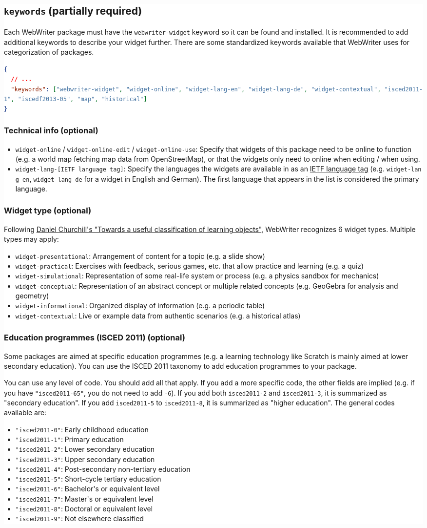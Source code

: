 ## `keywords` (partially required)
Each WebWriter package must have the `webwriter-widget` keyword so it can be found and installed. It is recommended to add additional keywords to describe your widget further. There are some standardized keywords available that WebWriter uses for categorization of packages.

```json
{
  // ...
  "keywords": ["webwriter-widget", "widget-online", "widget-lang-en", "widget-lang-de", "widget-contextual", "isced2011-1", "iscedf2013-05", "map", "historical"]
}
```

### Technical info (optional)
- `widget-online` / `widget-online-edit` / `widget-online-use`: Specify that widgets of this package need to be online to function (e.g. a world map fetching map data from OpenStreetMap), or that the widgets only need to online when editing / when using.
- `widget-lang-[IETF language tag]`: Specify the languages the widgets are available in as an [IETF language tag](https://en.wikipedia.org/wiki/IETF_language_tag) (e.g. `widget-lang-en`, `widget-lang-de` for a widget in English and German). The first language that appears in the list is considered the primary language.

### Widget type (optional)
Following [Daniel Churchill's "Towards a useful classification of learning objects"](https://link.springer.com/content/pdf/10.1007/s11423-006-9000-y.pdf), WebWriter recognizes 6 widget types. Multiple types may apply:
- `widget-presentational`: Arrangement of content for a topic (e.g. a slide show)
- `widget-practical`: Exercises with feedback, serious games, etc. that allow practice and learning (e.g. a quiz)
- `widget-simulational`: Representation of some real-life system or process (e.g. a physics sandbox for mechanics)
- `widget-conceptual`: Representation of an abstract concept or multiple related concepts (e.g. GeoGebra for analysis and geometry)
- `widget-informational`: Organized display of information (e.g. a periodic table)
- `widget-contextual`: Live or example data from authentic scenarios (e.g. a historical atlas)

### Education programmes (ISCED 2011) (optional)
Some packages are aimed at specific education programmes (e.g. a learning technology like Scratch is mainly aimed at lower secondary education). You can use the ISCED 2011 taxonomy to add education programmes to your package.

You can use any level of code. You should add all that apply. If you add a more specific code, the other fields are implied (e.g. if you have `"isced2011-65"`, you do not need to add `-6`). If you add both `isced2011-2` and `isced2011-3`, it is summarized as "secondary education". If you add `isced2011-5` to `isced2011-8`, it is summarized as "higher education". The general codes available are:
- `"isced2011-0"`: Early childhood education
- `"isced2011-1"`: Primary education
- `"isced2011-2"`: Lower secondary education
- `"isced2011-3"`: Upper secondary education
- `"isced2011-4"`: Post-secondary non-tertiary education
- `"isced2011-5"`: Short-cycle tertiary education
- `"isced2011-6"`: Bachelor's or equivalent level
- `"isced2011-7"`: Master's or equivalent level
- `"isced2011-8"`: Doctoral or equivalent level
- `"isced2011-9"`: Not elsewhere classified

